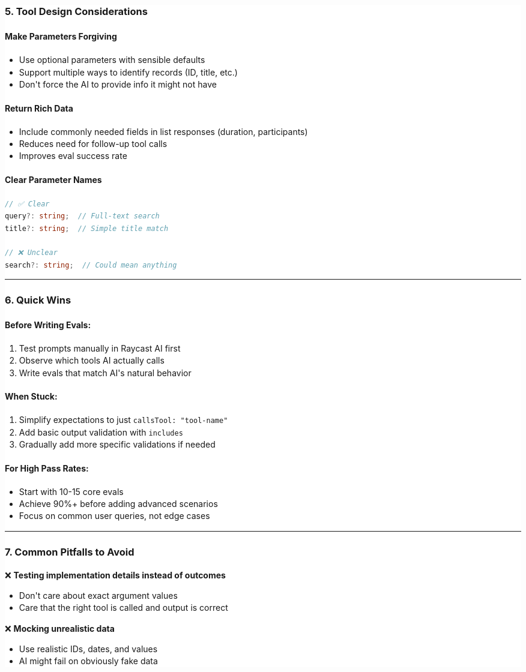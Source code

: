 ### **5. Tool Design Considerations**

#### **Make Parameters Forgiving**
- Use optional parameters with sensible defaults
- Support multiple ways to identify records (ID, title, etc.)
- Don't force the AI to provide info it might not have

#### **Return Rich Data**
- Include commonly needed fields in list responses (duration, participants)
- Reduces need for follow-up tool calls
- Improves eval success rate

#### **Clear Parameter Names**
```typescript
// ✅ Clear
query?: string;  // Full-text search
title?: string;  // Simple title match

// ❌ Unclear  
search?: string;  // Could mean anything
```

---

### **6. Quick Wins**

#### **Before Writing Evals:**
1. Test prompts manually in Raycast AI first
2. Observe which tools AI actually calls
3. Write evals that match AI's natural behavior

#### **When Stuck:**
1. Simplify expectations to just `callsTool: "tool-name"`
2. Add basic output validation with `includes`
3. Gradually add more specific validations if needed

#### **For High Pass Rates:**
- Start with 10-15 core evals
- Achieve 90%+ before adding advanced scenarios
- Focus on common user queries, not edge cases

---

### **7. Common Pitfalls to Avoid**

❌ **Testing implementation details instead of outcomes**
- Don't care about exact argument values
- Care that the right tool is called and output is correct

❌ **Mocking unrealistic data**
- Use realistic IDs, dates, and values
- AI might fail on obviously fake data
